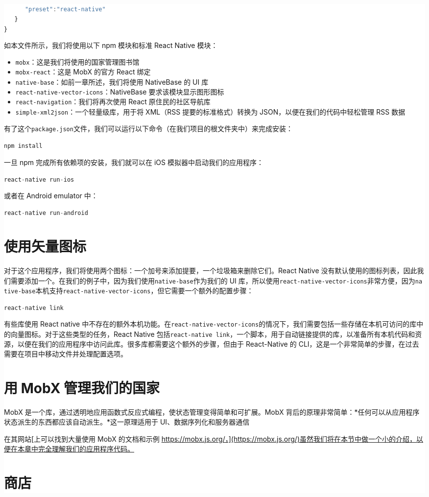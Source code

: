 ```jsx
      "preset":"react-native"
   }
}
```

如本文件所示，我们将使用以下 npm 模块和标准 React Native 模块：

*   `mobx`：这是我们将使用的国家管理图书馆
*   `mobx-react`：这是 MobX 的官方 React 绑定
*   `native-base`：如前一章所述，我们将使用 NativeBase 的 UI 库
*   `react-native-vector-icons`：NativeBase 要求该模块显示图形图标
*   `react-navigation`：我们将再次使用 React 原住民的社区导航库
*   `simple-xml2json`：一个轻量级库，用于将 XML（RSS 提要的标准格式）转换为 JSON，以便在我们的代码中轻松管理 RSS 数据

有了这个`package.json`文件，我们可以运行以下命令（在我们项目的根文件夹中）来完成安装：

```jsx
npm install
```

一旦 npm 完成所有依赖项的安装，我们就可以在 iOS 模拟器中启动我们的应用程序：

```jsx
react-native run-ios
```

或者在 Android emulator 中：

```jsx
react-native run-android
```

# 使用矢量图标

对于这个应用程序，我们将使用两个图标：一个加号来添加提要，一个垃圾箱来删除它们。React Native 没有默认使用的图标列表，因此我们需要添加一个。在我们的例子中，因为我们使用`native-base`作为我们的 UI 库，所以使用`react-native-vector-icons`非常方便，因为`native-base`本机支持`react-native-vector-icons`，但它需要一个额外的配置步骤：

```jsx
react-native link
```

有些库使用 React native 中不存在的额外本机功能。在`react-native-vector-icons`的情况下，我们需要包括一些存储在本机可访问的库中的向量图标。对于这些类型的任务，React Native 包括`react-native link`，一个脚本，用于自动链接提供的库，以准备所有本机代码和资源，以便在我们的应用程序中访问此库。很多库都需要这个额外的步骤，但由于 React-Native 的 CLI，这是一个非常简单的步骤，在过去需要在项目中移动文件并处理配置选项。

# 用 MobX 管理我们的国家

MobX 是一个库，通过透明地应用函数式反应式编程，使状态管理变得简单和可扩展。MobX 背后的原理非常简单：*任何可以从应用程序状态派生的东西都应该自动派生。*这一原理适用于 UI、数据序列化和服务器通信

在其网站[上可以找到大量使用 MobX 的文档和示例 https://mobx.js.org/，](https://mobx.js.org/)虽然我们将在本节中做一个小的介绍，以便在本章中完全理解我们的应用程序代码。

# 商店
